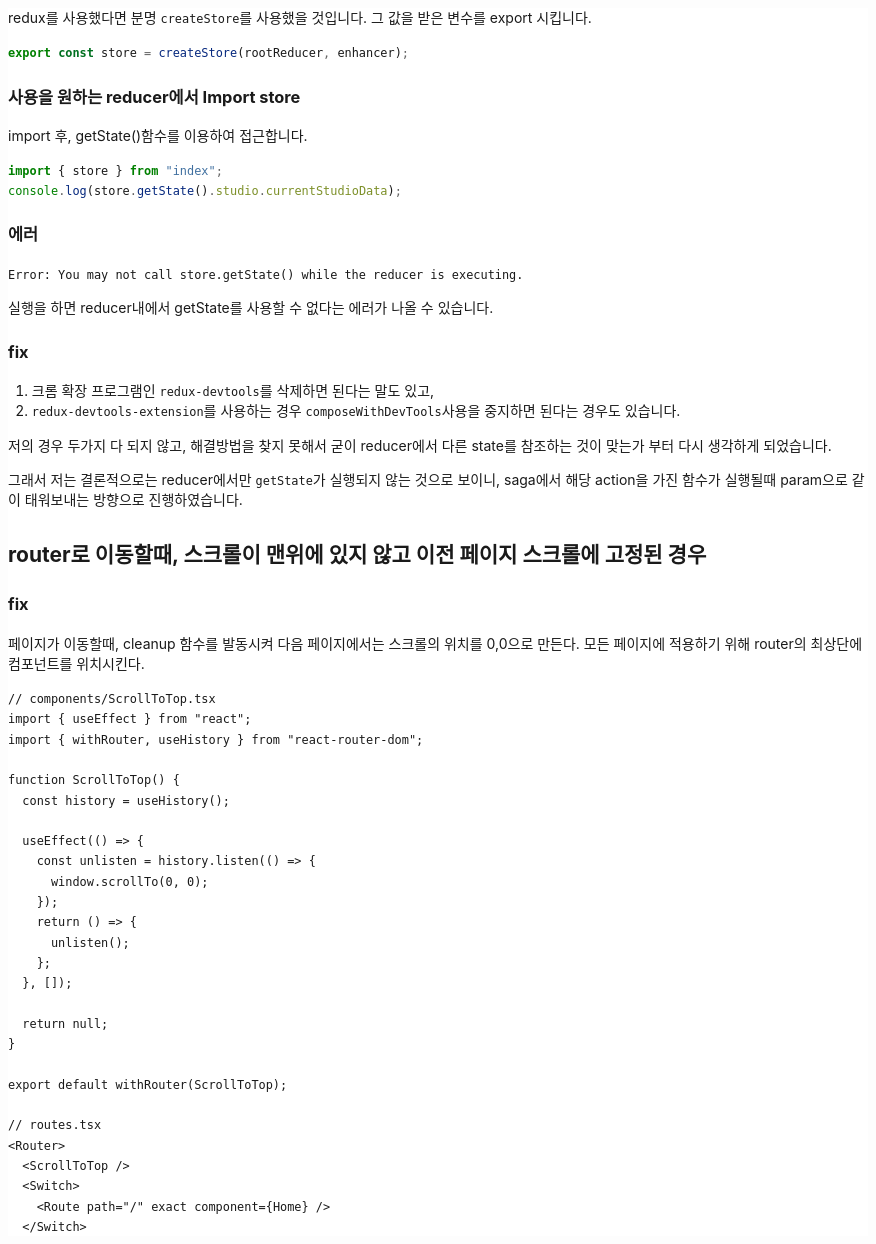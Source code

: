 redux를 사용했다면 분명 `createStore`를 사용했을 것입니다. 그 값을 받은 변수를 export 시킵니다.

```js
export const store = createStore(rootReducer, enhancer);
```

### 사용을 원하는 reducer에서 Import store

import 후, getState()함수를 이용하여 접근합니다.

```js
import { store } from "index";
console.log(store.getState().studio.currentStudioData);
```

### 에러

```
Error: You may not call store.getState() while the reducer is executing.
```

실행을 하면 reducer내에서 getState를 사용할 수 없다는 에러가 나올 수 있습니다.

### fix

1. 크롬 확장 프로그램인 `redux-devtools`를 삭제하면 된다는 말도 있고,
2. `redux-devtools-extension`를 사용하는 경우 `composeWithDevTools`사용을 중지하면 된다는 경우도 있습니다.

저의 경우 두가지 다 되지 않고, 해결방법을 찾지 못해서 굳이 reducer에서 다른 state를 참조하는 것이 맞는가 부터 다시 생각하게 되었습니다.

그래서 저는 결론적으로는 reducer에서만 `getState`가 실행되지 않는 것으로 보이니, saga에서 해당 action을 가진 함수가 실행될때 param으로 같이 태워보내는 방향으로 진행하였습니다.

## router로 이동할때, 스크롤이 맨위에 있지 않고 이전 페이지 스크롤에 고정된 경우

### fix

페이지가 이동할때, cleanup 함수를 발동시켜 다음 페이지에서는 스크롤의 위치를 0,0으로 만든다.
모든 페이지에 적용하기 위해 router의 최상단에 컴포넌트를 위치시킨다.

```tsx
// components/ScrollToTop.tsx
import { useEffect } from "react";
import { withRouter, useHistory } from "react-router-dom";

function ScrollToTop() {
  const history = useHistory();

  useEffect(() => {
    const unlisten = history.listen(() => {
      window.scrollTo(0, 0);
    });
    return () => {
      unlisten();
    };
  }, []);

  return null;
}

export default withRouter(ScrollToTop);

// routes.tsx
<Router>
  <ScrollToTop />
  <Switch>
    <Route path="/" exact component={Home} />
  </Switch>
```